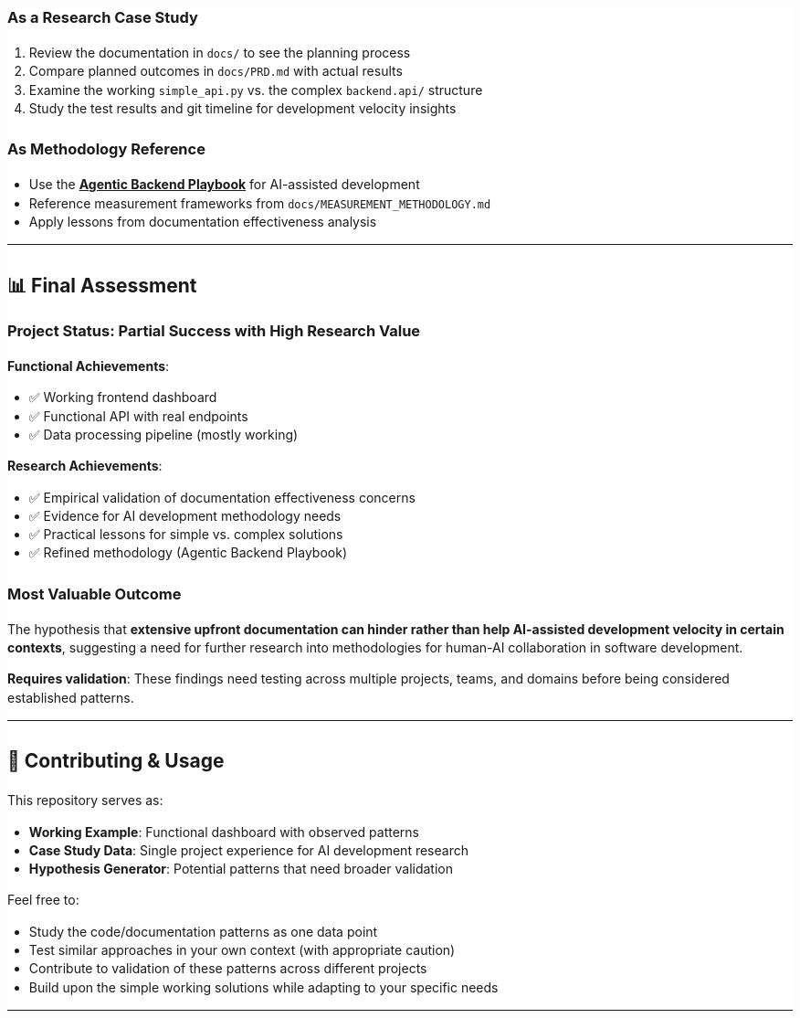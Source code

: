 ### **As a Research Case Study**
1. Review the documentation in `docs/` to see the planning process
2. Compare planned outcomes in `docs/PRD.md` with actual results
3. Examine the working `simple_api.py` vs. the complex `backend.api/` structure
4. Study the test results and git timeline for development velocity insights

### **As Methodology Reference**
- Use the **[Agentic Backend Playbook](docs/AGENTIC_BACKEND_PLAYBOOK.md)** for AI-assisted development
- Reference measurement frameworks from `docs/MEASUREMENT_METHODOLOGY.md`
- Apply lessons from documentation effectiveness analysis

---

## 📊 **Final Assessment**

### **Project Status**: Partial Success with High Research Value

**Functional Achievements**:
- ✅ Working frontend dashboard
- ✅ Functional API with real endpoints  
- ✅ Data processing pipeline (mostly working)

**Research Achievements**:
- ✅ Empirical validation of documentation effectiveness concerns
- ✅ Evidence for AI development methodology needs
- ✅ Practical lessons for simple vs. complex solutions
- ✅ Refined methodology (Agentic Backend Playbook)

### **Most Valuable Outcome**
The hypothesis that **extensive upfront documentation can hinder rather than help AI-assisted development velocity in certain contexts**, suggesting a need for further research into methodologies for human-AI collaboration in software development.

**Requires validation**: These findings need testing across multiple projects, teams, and domains before being considered established patterns.

---

## 🤝 **Contributing & Usage**

This repository serves as:
- **Working Example**: Functional dashboard with observed patterns
- **Case Study Data**: Single project experience for AI development research
- **Hypothesis Generator**: Potential patterns that need broader validation

Feel free to:
- Study the code/documentation patterns as one data point
- Test similar approaches in your own context (with appropriate caution)
- Contribute to validation of these patterns across different projects
- Build upon the simple working solutions while adapting to your specific needs

---